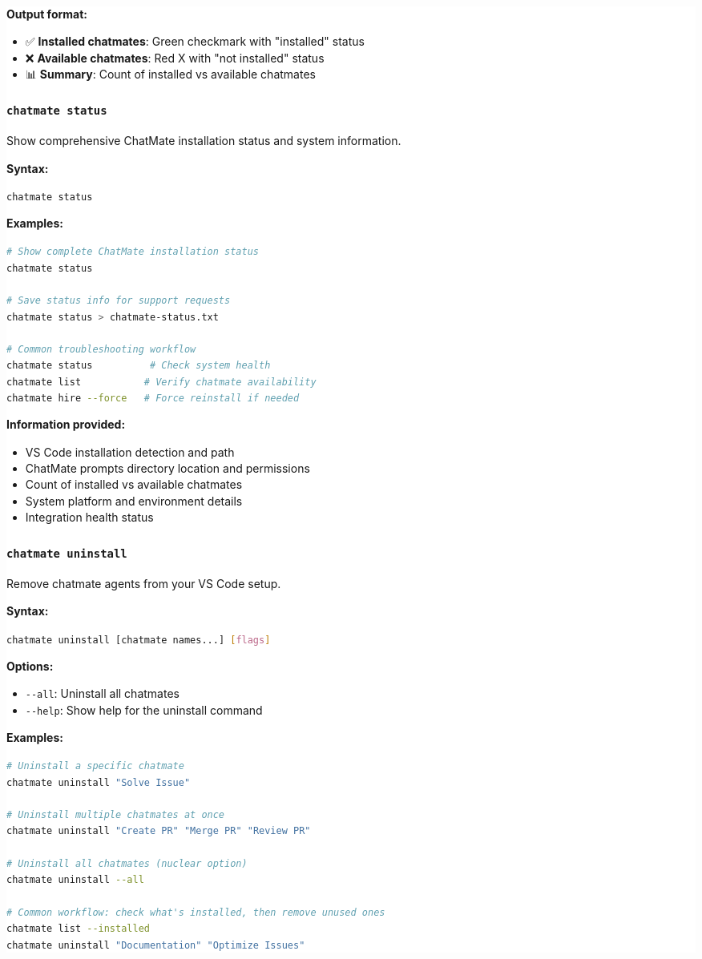 
**Output format:**
- ✅ **Installed chatmates**: Green checkmark with "installed" status
- ❌ **Available chatmates**: Red X with "not installed" status
- 📊 **Summary**: Count of installed vs available chatmates

### `chatmate status`

Show comprehensive ChatMate installation status and system information.

**Syntax:**
```bash
chatmate status
```

**Examples:**
```bash
# Show complete ChatMate installation status
chatmate status

# Save status info for support requests
chatmate status > chatmate-status.txt

# Common troubleshooting workflow
chatmate status          # Check system health
chatmate list           # Verify chatmate availability
chatmate hire --force   # Force reinstall if needed
```

**Information provided:**
- VS Code installation detection and path
- ChatMate prompts directory location and permissions
- Count of installed vs available chatmates
- System platform and environment details
- Integration health status

### `chatmate uninstall`

Remove chatmate agents from your VS Code setup.

**Syntax:**
```bash
chatmate uninstall [chatmate names...] [flags]
```

**Options:**
- `--all`: Uninstall all chatmates
- `--help`: Show help for the uninstall command

**Examples:**
```bash
# Uninstall a specific chatmate
chatmate uninstall "Solve Issue"

# Uninstall multiple chatmates at once
chatmate uninstall "Create PR" "Merge PR" "Review PR"

# Uninstall all chatmates (nuclear option)
chatmate uninstall --all

# Common workflow: check what's installed, then remove unused ones
chatmate list --installed
chatmate uninstall "Documentation" "Optimize Issues"
```
